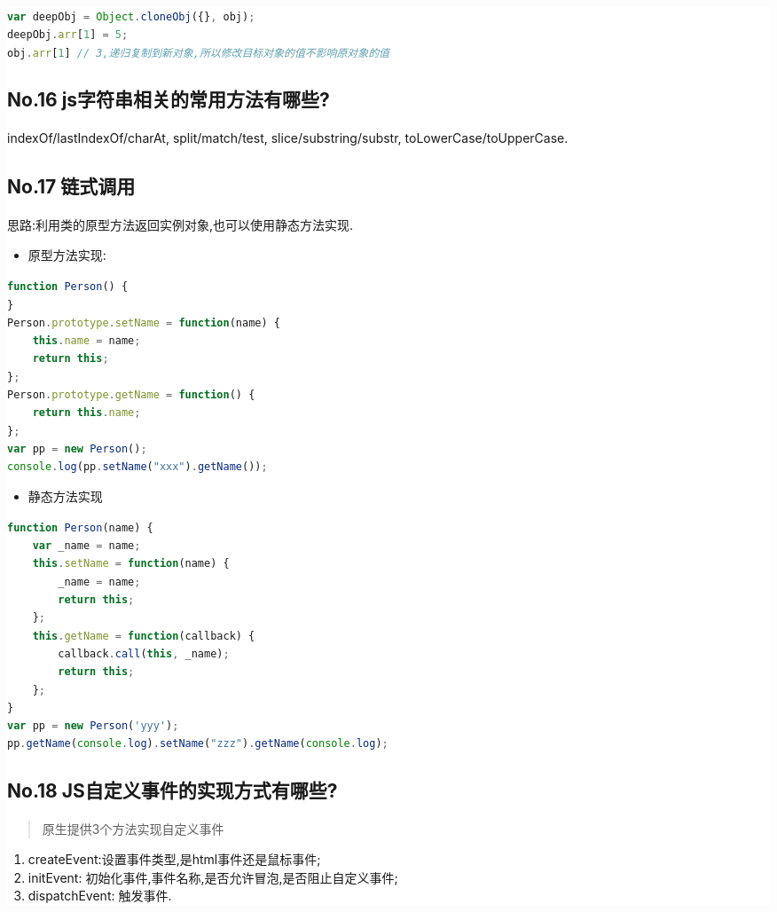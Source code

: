 ```js
var deepObj = Object.cloneObj({}, obj);
deepObj.arr[1] = 5;
obj.arr[1] // 3,递归复制到新对象,所以修改目标对象的值不影响原对象的值
```

## No.16 js字符串相关的常用方法有哪些?

indexOf/lastIndexOf/charAt, split/match/test, slice/substring/substr, toLowerCase/toUpperCase.

## No.17 链式调用

思路:利用类的原型方法返回实例对象,也可以使用静态方法实现.

* 原型方法实现:
```js
function Person() {
}
Person.prototype.setName = function(name) {
    this.name = name;
    return this;
};
Person.prototype.getName = function() {
    return this.name;
};
var pp = new Person();
console.log(pp.setName("xxx").getName());
```

* 静态方法实现

```js
function Person(name) {
    var _name = name;
    this.setName = function(name) {
        _name = name;
        return this;
    };
    this.getName = function(callback) {
        callback.call(this, _name);
        return this;
    };
}
var pp = new Person('yyy');
pp.getName(console.log).setName("zzz").getName(console.log);
```

## No.18 JS自定义事件的实现方式有哪些?

> 原生提供3个方法实现自定义事件

1. createEvent:设置事件类型,是html事件还是鼠标事件;
2. initEvent: 初始化事件,事件名称,是否允许冒泡,是否阻止自定义事件;
3. dispatchEvent: 触发事件.

